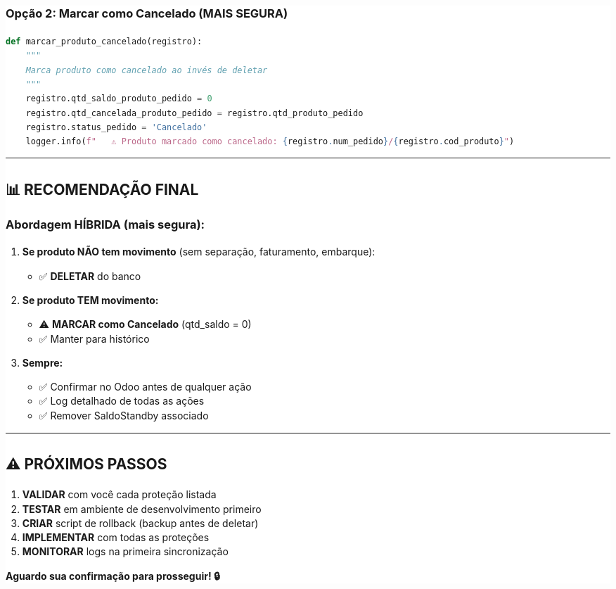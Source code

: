 ### **Opção 2: Marcar como Cancelado (MAIS SEGURA)**

```python
def marcar_produto_cancelado(registro):
    """
    Marca produto como cancelado ao invés de deletar
    """
    registro.qtd_saldo_produto_pedido = 0
    registro.qtd_cancelada_produto_pedido = registro.qtd_produto_pedido
    registro.status_pedido = 'Cancelado'
    logger.info(f"   ⚠️ Produto marcado como cancelado: {registro.num_pedido}/{registro.cod_produto}")
```

---

## 📊 RECOMENDAÇÃO FINAL

### **Abordagem HÍBRIDA (mais segura):**

1. **Se produto NÃO tem movimento** (sem separação, faturamento, embarque):
   - ✅ **DELETAR** do banco

2. **Se produto TEM movimento:**
   - ⚠️ **MARCAR como Cancelado** (qtd_saldo = 0)
   - ✅ Manter para histórico

3. **Sempre:**
   - ✅ Confirmar no Odoo antes de qualquer ação
   - ✅ Log detalhado de todas as ações
   - ✅ Remover SaldoStandby associado

---

## ⚠️ PRÓXIMOS PASSOS

1. **VALIDAR** com você cada proteção listada
2. **TESTAR** em ambiente de desenvolvimento primeiro
3. **CRIAR** script de rollback (backup antes de deletar)
4. **IMPLEMENTAR** com todas as proteções
5. **MONITORAR** logs na primeira sincronização

**Aguardo sua confirmação para prosseguir! 🔒**
